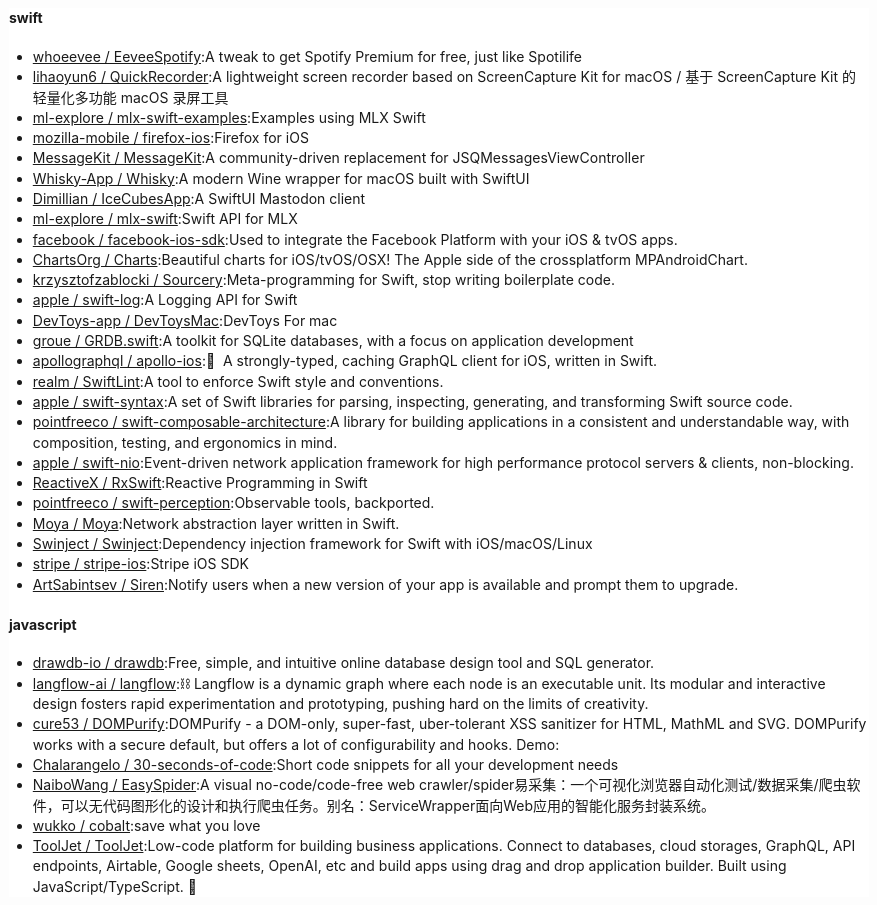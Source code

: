 #### swift
* [whoeevee / EeveeSpotify](https://github.com/whoeevee/EeveeSpotify):A tweak to get Spotify Premium for free, just like Spotilife
* [lihaoyun6 / QuickRecorder](https://github.com/lihaoyun6/QuickRecorder):A lightweight screen recorder based on ScreenCapture Kit for macOS / 基于 ScreenCapture Kit 的轻量化多功能 macOS 录屏工具
* [ml-explore / mlx-swift-examples](https://github.com/ml-explore/mlx-swift-examples):Examples using MLX Swift
* [mozilla-mobile / firefox-ios](https://github.com/mozilla-mobile/firefox-ios):Firefox for iOS
* [MessageKit / MessageKit](https://github.com/MessageKit/MessageKit):A community-driven replacement for JSQMessagesViewController
* [Whisky-App / Whisky](https://github.com/Whisky-App/Whisky):A modern Wine wrapper for macOS built with SwiftUI
* [Dimillian / IceCubesApp](https://github.com/Dimillian/IceCubesApp):A SwiftUI Mastodon client
* [ml-explore / mlx-swift](https://github.com/ml-explore/mlx-swift):Swift API for MLX
* [facebook / facebook-ios-sdk](https://github.com/facebook/facebook-ios-sdk):Used to integrate the Facebook Platform with your iOS & tvOS apps.
* [ChartsOrg / Charts](https://github.com/ChartsOrg/Charts):Beautiful charts for iOS/tvOS/OSX! The Apple side of the crossplatform MPAndroidChart.
* [krzysztofzablocki / Sourcery](https://github.com/krzysztofzablocki/Sourcery):Meta-programming for Swift, stop writing boilerplate code.
* [apple / swift-log](https://github.com/apple/swift-log):A Logging API for Swift
* [DevToys-app / DevToysMac](https://github.com/DevToys-app/DevToysMac):DevToys For mac
* [groue / GRDB.swift](https://github.com/groue/GRDB.swift):A toolkit for SQLite databases, with a focus on application development
* [apollographql / apollo-ios](https://github.com/apollographql/apollo-ios):📱  A strongly-typed, caching GraphQL client for iOS, written in Swift.
* [realm / SwiftLint](https://github.com/realm/SwiftLint):A tool to enforce Swift style and conventions.
* [apple / swift-syntax](https://github.com/apple/swift-syntax):A set of Swift libraries for parsing, inspecting, generating, and transforming Swift source code.
* [pointfreeco / swift-composable-architecture](https://github.com/pointfreeco/swift-composable-architecture):A library for building applications in a consistent and understandable way, with composition, testing, and ergonomics in mind.
* [apple / swift-nio](https://github.com/apple/swift-nio):Event-driven network application framework for high performance protocol servers & clients, non-blocking.
* [ReactiveX / RxSwift](https://github.com/ReactiveX/RxSwift):Reactive Programming in Swift
* [pointfreeco / swift-perception](https://github.com/pointfreeco/swift-perception):Observable tools, backported.
* [Moya / Moya](https://github.com/Moya/Moya):Network abstraction layer written in Swift.
* [Swinject / Swinject](https://github.com/Swinject/Swinject):Dependency injection framework for Swift with iOS/macOS/Linux
* [stripe / stripe-ios](https://github.com/stripe/stripe-ios):Stripe iOS SDK
* [ArtSabintsev / Siren](https://github.com/ArtSabintsev/Siren):Notify users when a new version of your app is available and prompt them to upgrade.

#### javascript
* [drawdb-io / drawdb](https://github.com/drawdb-io/drawdb):Free, simple, and intuitive online database design tool and SQL generator.
* [langflow-ai / langflow](https://github.com/langflow-ai/langflow):⛓️ Langflow is a dynamic graph where each node is an executable unit. Its modular and interactive design fosters rapid experimentation and prototyping, pushing hard on the limits of creativity.
* [cure53 / DOMPurify](https://github.com/cure53/DOMPurify):DOMPurify - a DOM-only, super-fast, uber-tolerant XSS sanitizer for HTML, MathML and SVG. DOMPurify works with a secure default, but offers a lot of configurability and hooks. Demo:
* [Chalarangelo / 30-seconds-of-code](https://github.com/Chalarangelo/30-seconds-of-code):Short code snippets for all your development needs
* [NaiboWang / EasySpider](https://github.com/NaiboWang/EasySpider):A visual no-code/code-free web crawler/spider易采集：一个可视化浏览器自动化测试/数据采集/爬虫软件，可以无代码图形化的设计和执行爬虫任务。别名：ServiceWrapper面向Web应用的智能化服务封装系统。
* [wukko / cobalt](https://github.com/wukko/cobalt):save what you love
* [ToolJet / ToolJet](https://github.com/ToolJet/ToolJet):Low-code platform for building business applications. Connect to databases, cloud storages, GraphQL, API endpoints, Airtable, Google sheets, OpenAI, etc and build apps using drag and drop application builder. Built using JavaScript/TypeScript. 🚀